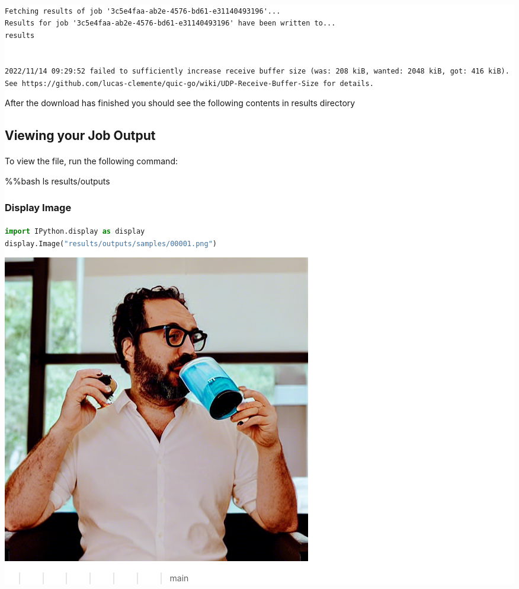     Fetching results of job '3c5e4faa-ab2e-4576-bd61-e31140493196'...
    Results for job '3c5e4faa-ab2e-4576-bd61-e31140493196' have been written to...
    results


    2022/11/14 09:29:52 failed to sufficiently increase receive buffer size (was: 208 kiB, wanted: 2048 kiB, got: 416 kiB). See https://github.com/lucas-clemente/quic-go/wiki/UDP-Receive-Buffer-Size for details.


After the download has finished you should see the following contents in results directory

## Viewing your Job Output

To view the file, run the following command:

%%bash
ls results/outputs

### Display Image


```python
import IPython.display as display
display.Image("results/outputs/samples/00001.png")
```





![png](index_files/index_31_0.png)
>>>>>>> main
